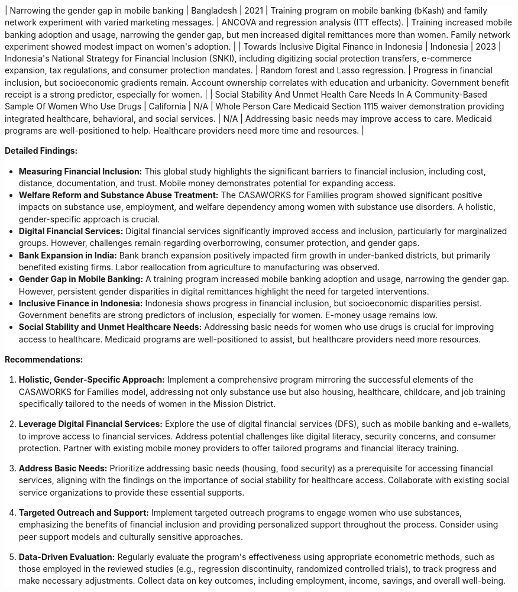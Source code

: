 | Narrowing the gender gap in mobile banking                                                                    | Bangladesh                                  | 2021        | Training program on mobile banking (bKash) and family network experiment with varied marketing messages.                                                                                                                            | ANCOVA and regression analysis (ITT effects).                                                                     | Training increased mobile banking adoption and usage, narrowing the gender gap, but men increased digital remittances more than women. Family network experiment showed modest impact on women's adoption.                                                                                             |
| Towards Inclusive Digital Finance in Indonesia                                                                 | Indonesia                                   | 2023        | Indonesia's National Strategy for Financial Inclusion (SNKI), including digitizing social protection transfers, e-commerce expansion, tax regulations, and consumer protection mandates.                                         | Random forest and Lasso regression.                                                                               | Progress in financial inclusion, but socioeconomic gradients remain. Account ownership correlates with education and urbanicity. Government benefit receipt is a strong predictor, especially for women.                                                                                             |
| Social Stability And Unmet Health Care Needs In A Community-Based Sample Of Women Who Use Drugs                | California                                  | N/A         | Whole Person Care Medicaid Section 1115 waiver demonstration providing integrated healthcare, behavioral, and social services.                                                                                                   | N/A                                                                                                           | Addressing basic needs may improve access to care. Medicaid programs are well-positioned to help. Healthcare providers need more time and resources.                                                                                                                                             |


**Detailed Findings:**

* **Measuring Financial Inclusion:**  This global study highlights the significant barriers to financial inclusion, including cost, distance, documentation, and trust.  Mobile money demonstrates potential for expanding access.
* **Welfare Reform and Substance Abuse Treatment:** The CASAWORKS for Families program showed significant positive impacts on substance use, employment, and welfare dependency among women with substance use disorders.  A holistic, gender-specific approach is crucial.
* **Digital Financial Services:**  Digital financial services significantly improved access and inclusion, particularly for marginalized groups.  However, challenges remain regarding overborrowing, consumer protection, and gender gaps.
* **Bank Expansion in India:**  Bank branch expansion positively impacted firm growth in under-banked districts, but primarily benefited existing firms.  Labor reallocation from agriculture to manufacturing was observed.
* **Gender Gap in Mobile Banking:**  A training program increased mobile banking adoption and usage, narrowing the gender gap.  However, persistent gender disparities in digital remittances highlight the need for targeted interventions.
* **Inclusive Finance in Indonesia:**  Indonesia shows progress in financial inclusion, but socioeconomic disparities persist.  Government benefits are strong predictors of inclusion, especially for women.  E-money usage remains low.
* **Social Stability and Unmet Healthcare Needs:**  Addressing basic needs for women who use drugs is crucial for improving access to healthcare.  Medicaid programs are well-positioned to assist, but healthcare providers need more resources.

**Recommendations:**

1. **Holistic, Gender-Specific Approach:** Implement a comprehensive program mirroring the successful elements of the CASAWORKS for Families model, addressing not only substance use but also housing, healthcare, childcare, and job training specifically tailored to the needs of women in the Mission District.

2. **Leverage Digital Financial Services:**  Explore the use of digital financial services (DFS), such as mobile banking and e-wallets, to improve access to financial services.  Address potential challenges like digital literacy, security concerns, and consumer protection.  Partner with existing mobile money providers to offer tailored programs and financial literacy training.

3. **Address Basic Needs:**  Prioritize addressing basic needs (housing, food security) as a prerequisite for accessing financial services, aligning with the findings on the importance of social stability for healthcare access.  Collaborate with existing social service organizations to provide these essential supports.

4. **Targeted Outreach and Support:**  Implement targeted outreach programs to engage women who use substances, emphasizing the benefits of financial inclusion and providing personalized support throughout the process.  Consider using peer support models and culturally sensitive approaches.

5. **Data-Driven Evaluation:**  Regularly evaluate the program's effectiveness using appropriate econometric methods, such as those employed in the reviewed studies (e.g., regression discontinuity, randomized controlled trials), to track progress and make necessary adjustments.  Collect data on key outcomes, including employment, income, savings, and overall well-being.
